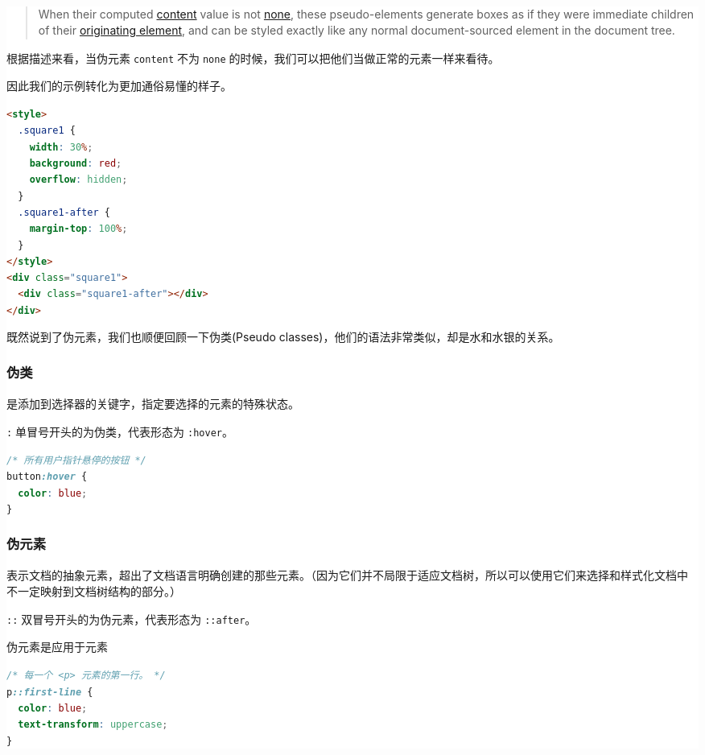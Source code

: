 > When their computed [content](https://www.w3.org/TR/css-content-3/#propdef-content) value is not [none](https://drafts.csswg.org/css-content-3/#valdef-content-none), these pseudo-elements generate boxes as if they were immediate children of their [originating element](https://www.w3.org/TR/selectors4/#originating-element), and can be styled exactly like any normal document-sourced element in the document tree.

根据描述来看，当伪元素 `content` 不为 `none` 的时候，我们可以把他们当做正常的元素一样来看待。

因此我们的示例转化为更加通俗易懂的样子。

```html
<style>
  .square1 {
    width: 30%;
    background: red;
    overflow: hidden;
  }
  .square1-after {
    margin-top: 100%;
  }
</style>
<div class="square1">
  <div class="square1-after"></div>
</div>
```

既然说到了伪元素，我们也顺便回顾一下伪类(Pseudo classes)，他们的语法非常类似，却是水和水银的关系。

### 伪类

是添加到选择器的关键字，指定要选择的元素的特殊状态。

`:` 单冒号开头的为伪类，代表形态为 `:hover`。

```css
/* 所有用户指针悬停的按钮 */
button:hover {
  color: blue;
}
```

### 伪元素

表示文档的抽象元素，超出了文档语言明确创建的那些元素。（因为它们并不局限于适应文档树，所以可以使用它们来选择和样式化文档中不一定映射到文档树结构的部分。）

`::` 双冒号开头的为伪元素，代表形态为 `::after`。

伪元素是应用于元素

```css
/* 每一个 <p> 元素的第一行。 */
p::first-line {
  color: blue;
  text-transform: uppercase;
}
```
